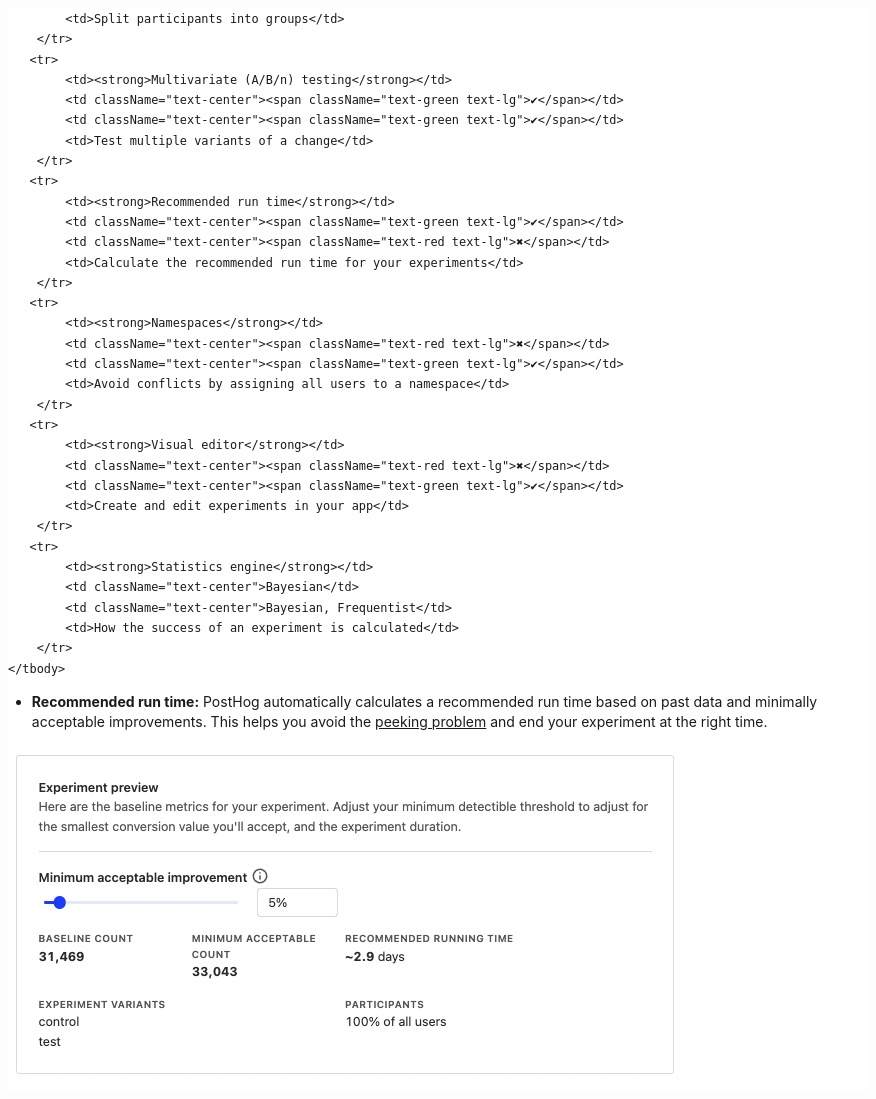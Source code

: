             <td>Split participants into groups</td>
        </tr>
       <tr>
            <td><strong>Multivariate (A/B/n) testing</strong></td>
            <td className="text-center"><span className="text-green text-lg">✔</span></td>
            <td className="text-center"><span className="text-green text-lg">✔</span></td>
            <td>Test multiple variants of a change</td>
        </tr>
       <tr>
            <td><strong>Recommended run time</strong></td>
            <td className="text-center"><span className="text-green text-lg">✔</span></td>
            <td className="text-center"><span className="text-red text-lg">✖</span></td>
            <td>Calculate the recommended run time for your experiments</td>
        </tr>
       <tr>
            <td><strong>Namespaces</strong></td>
            <td className="text-center"><span className="text-red text-lg">✖</span></td>
            <td className="text-center"><span className="text-green text-lg">✔</span></td>
            <td>Avoid conflicts by assigning all users to a namespace</td>
        </tr>
       <tr>
            <td><strong>Visual editor</strong></td>
            <td className="text-center"><span className="text-red text-lg">✖</span></td>
            <td className="text-center"><span className="text-green text-lg">✔</span></td>
            <td>Create and edit experiments in your app</td>
        </tr>
       <tr>
            <td><strong>Statistics engine</strong></td>
            <td className="text-center">Bayesian</td>
            <td className="text-center">Bayesian, Frequentist</td>
            <td>How the success of an experiment is calculated</td>
        </tr>
    </tbody>
</table>
</div>

- **Recommended run time:** PostHog automatically calculates a recommended run time based on past data and minimally acceptable improvements. This helps you avoid the [peeking problem](/blog/ab-testing-mistakes) and end your experiment at the right time.

![Recommended run time calculator](../images/blog/posthog-vs-growthbook/runtime.png)
